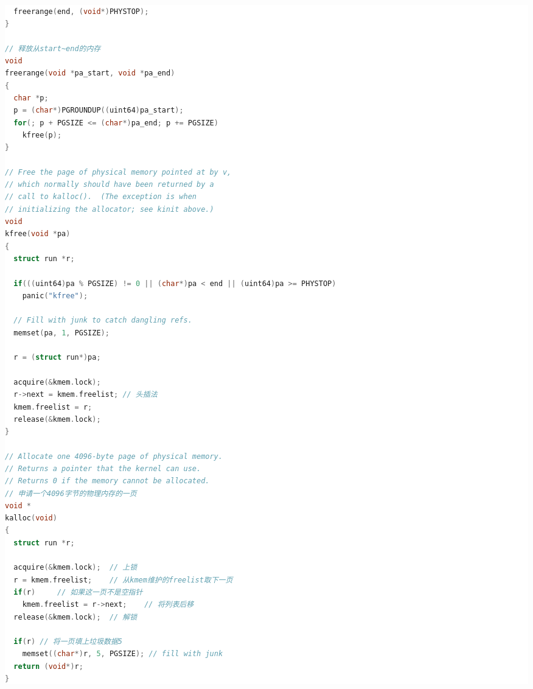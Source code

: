 ```c++
  freerange(end, (void*)PHYSTOP);
}

// 释放从start~end的内存
void
freerange(void *pa_start, void *pa_end)
{
  char *p;
  p = (char*)PGROUNDUP((uint64)pa_start);
  for(; p + PGSIZE <= (char*)pa_end; p += PGSIZE)
    kfree(p);
}

// Free the page of physical memory pointed at by v,
// which normally should have been returned by a
// call to kalloc().  (The exception is when
// initializing the allocator; see kinit above.)
void
kfree(void *pa)
{
  struct run *r;

  if(((uint64)pa % PGSIZE) != 0 || (char*)pa < end || (uint64)pa >= PHYSTOP)
    panic("kfree");

  // Fill with junk to catch dangling refs.
  memset(pa, 1, PGSIZE);

  r = (struct run*)pa;

  acquire(&kmem.lock);
  r->next = kmem.freelist; // 头插法
  kmem.freelist = r;
  release(&kmem.lock);
}

// Allocate one 4096-byte page of physical memory.
// Returns a pointer that the kernel can use.
// Returns 0 if the memory cannot be allocated.
// 申请一个4096字节的物理内存的一页
void *
kalloc(void)
{
  struct run *r;

  acquire(&kmem.lock);	// 上锁
  r = kmem.freelist;	// 从kmem维护的freelist取下一页
  if(r)		// 如果这一页不是空指针
    kmem.freelist = r->next;	// 将列表后移
  release(&kmem.lock);	// 解锁

  if(r)	// 将一页填上垃圾数据5
    memset((char*)r, 5, PGSIZE); // fill with junk
  return (void*)r;
}

```
